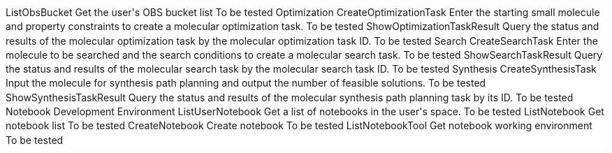 </tr>
<tr>
<td>ListObsBucket</td>
<td>Get the user's OBS bucket list</td>
<td>To be tested</td>
</tr>
<tr>
<td rowspan="2">Optimization</td>
<td>CreateOptimizationTask</td>
<td>Enter the starting small molecule and property constraints to create a molecular optimization task. </td>
<td>To be tested</td>
</tr>
<tr>
<td>ShowOptimizationTaskResult</td>
<td>Query the status and results of the molecular optimization task by the molecular optimization task ID. </td>
<td>To be tested</td>
</tr>
<tr>
<td rowspan="2">Search</td>
<td>CreateSearchTask</td>
<td>Enter the molecule to be searched and the search conditions to create a molecular search task. </td>
<td>To be tested</td>
</tr>
<tr>
<td>ShowSearchTaskResult</td>
<td>Query the status and results of the molecular search task by the molecular search task ID. </td>
<td>To be tested</td>
</tr>
<tr>
<td rowspan="2">Synthesis</td>
<td>CreateSynthesisTask</td>
<td>Input the molecule for synthesis path planning and output the number of feasible solutions. </td>
<td>To be tested</td>
</tr>
<tr>
<td>ShowSynthesisTaskResult</td>
<td>Query the status and results of the molecular synthesis path planning task by its ID. </td>
<td>To be tested</td>
</tr>
<tr>
<td rowspan="9">Notebook Development Environment</td>
<td>ListUserNotebook</td>
<td>Get a list of notebooks in the user's space. </td> 
<td>To be tested</td> 
</tr> 
<tr> 
<td>ListNotebook</td> 
<td>Get notebook list</td> 
<td>To be tested</td> 
</tr> 
<tr> 
<td>CreateNotebook</td> 
<td>Create notebook</td> 
<td>To be tested</td> 
</tr> 
<tr> 
<td>ListNotebookTool</td> 
<td>Get notebook working environment</td> 
<td>To be tested</td> 